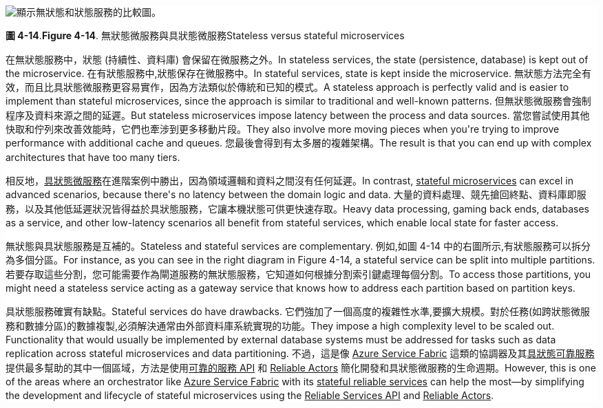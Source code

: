 ![顯示無狀態和狀態服務的比較圖。](./media/orchestrate-high-scalability-availability/stateless-vs-stateful-microservices.png)

<span data-ttu-id="024bd-282">**圖 4-14**.</span><span class="sxs-lookup"><span data-stu-id="024bd-282">**Figure 4-14**.</span></span> <span data-ttu-id="024bd-283">無狀態微服務與具狀態微服務</span><span class="sxs-lookup"><span data-stu-id="024bd-283">Stateless versus stateful microservices</span></span>

<span data-ttu-id="024bd-284">在無狀態服務中，狀態 (持續性、資料庫) 會保留在微服務之外。</span><span class="sxs-lookup"><span data-stu-id="024bd-284">In stateless services, the state (persistence, database) is kept out of the microservice.</span></span> <span data-ttu-id="024bd-285">在有狀態服務中,狀態保存在微服務中。</span><span class="sxs-lookup"><span data-stu-id="024bd-285">In stateful services, state is kept inside the microservice.</span></span> <span data-ttu-id="024bd-286">無狀態方法完全有效，而且比具狀態微服務更容易實作，因為方法類似於傳統和已知的模式。</span><span class="sxs-lookup"><span data-stu-id="024bd-286">A stateless approach is perfectly valid and is easier to implement than stateful microservices, since the approach is similar to traditional and well-known patterns.</span></span> <span data-ttu-id="024bd-287">但無狀態微服務會強制程序及資料來源之間的延遲。</span><span class="sxs-lookup"><span data-stu-id="024bd-287">But stateless microservices impose latency between the process and data sources.</span></span> <span data-ttu-id="024bd-288">當您嘗試使用其他快取和佇列來改善效能時，它們也牽涉到更多移動片段。</span><span class="sxs-lookup"><span data-stu-id="024bd-288">They also involve more moving pieces when you're trying to improve performance with additional cache and queues.</span></span> <span data-ttu-id="024bd-289">您最後會得到有太多層的複雜架構。</span><span class="sxs-lookup"><span data-stu-id="024bd-289">The result is that you can end up with complex architectures that have too many tiers.</span></span>

<span data-ttu-id="024bd-290">相反地，[具狀態微服務](https://docs.microsoft.com/azure/service-fabric/service-fabric-reliable-services-introduction#when-to-use-reliable-services-apis)在進階案例中勝出，因為領域邏輯和資料之間沒有任何延遲。</span><span class="sxs-lookup"><span data-stu-id="024bd-290">In contrast, [stateful microservices](https://docs.microsoft.com/azure/service-fabric/service-fabric-reliable-services-introduction#when-to-use-reliable-services-apis) can excel in advanced scenarios, because there's no latency between the domain logic and data.</span></span> <span data-ttu-id="024bd-291">大量的資料處理、競先搶回終點、資料庫即服務，以及其他低延遲狀況皆得益於具狀態服務，它讓本機狀態可供更快速存取。</span><span class="sxs-lookup"><span data-stu-id="024bd-291">Heavy data processing, gaming back ends, databases as a service, and other low-latency scenarios all benefit from stateful services, which enable local state for faster access.</span></span>

<span data-ttu-id="024bd-292">無狀態與具狀態服務是互補的。</span><span class="sxs-lookup"><span data-stu-id="024bd-292">Stateless and stateful services are complementary.</span></span> <span data-ttu-id="024bd-293">例如,如圖 4-14 中的右圖所示,有狀態服務可以拆分為多個分區。</span><span class="sxs-lookup"><span data-stu-id="024bd-293">For instance, as you can see in the right diagram in Figure 4-14, a stateful service can be split into multiple partitions.</span></span> <span data-ttu-id="024bd-294">若要存取這些分割，您可能需要作為閘道服務的無狀態服務，它知道如何根據分割索引鍵處理每個分割。</span><span class="sxs-lookup"><span data-stu-id="024bd-294">To access those partitions, you might need a stateless service acting as a gateway service that knows how to address each partition based on partition keys.</span></span>

<span data-ttu-id="024bd-295">具狀態服務確實有缺點。</span><span class="sxs-lookup"><span data-stu-id="024bd-295">Stateful services do have drawbacks.</span></span> <span data-ttu-id="024bd-296">它們強加了一個高度的複雜性水準,要擴大規模。對於任務(如跨狀態微服務和數據分區)的數據複製,必須解決通常由外部資料庫系統實現的功能。</span><span class="sxs-lookup"><span data-stu-id="024bd-296">They impose a high complexity level to be scaled out. Functionality that would usually be implemented by external database systems must be addressed for tasks such as data replication across stateful microservices and data partitioning.</span></span> <span data-ttu-id="024bd-297">不過，這是像 [Azure Service Fabric](https://docs.microsoft.com/azure/service-fabric/service-fabric-reliable-services-platform-architecture) 這類的協調器及其[具狀態可靠服務](https://docs.microsoft.com/azure/service-fabric/service-fabric-reliable-services-introduction#when-to-use-reliable-services-apis)提供最多幫助的其中一個區域，方法是使用[可靠的服務 API](https://docs.microsoft.com/azure/service-fabric/service-fabric-work-with-reliable-collections) 和 [Reliable Actors](https://docs.microsoft.com/azure/service-fabric/service-fabric-reliable-actors-introduction) 簡化開發和具狀態微服務的生命週期。</span><span class="sxs-lookup"><span data-stu-id="024bd-297">However, this is one of the areas where an orchestrator like [Azure Service Fabric](https://docs.microsoft.com/azure/service-fabric/service-fabric-reliable-services-platform-architecture) with its [stateful reliable services](https://docs.microsoft.com/azure/service-fabric/service-fabric-reliable-services-introduction#when-to-use-reliable-services-apis) can help the most—by simplifying the development and lifecycle of stateful microservices using the [Reliable Services API](https://docs.microsoft.com/azure/service-fabric/service-fabric-work-with-reliable-collections) and [Reliable Actors](https://docs.microsoft.com/azure/service-fabric/service-fabric-reliable-actors-introduction).</span></span>
